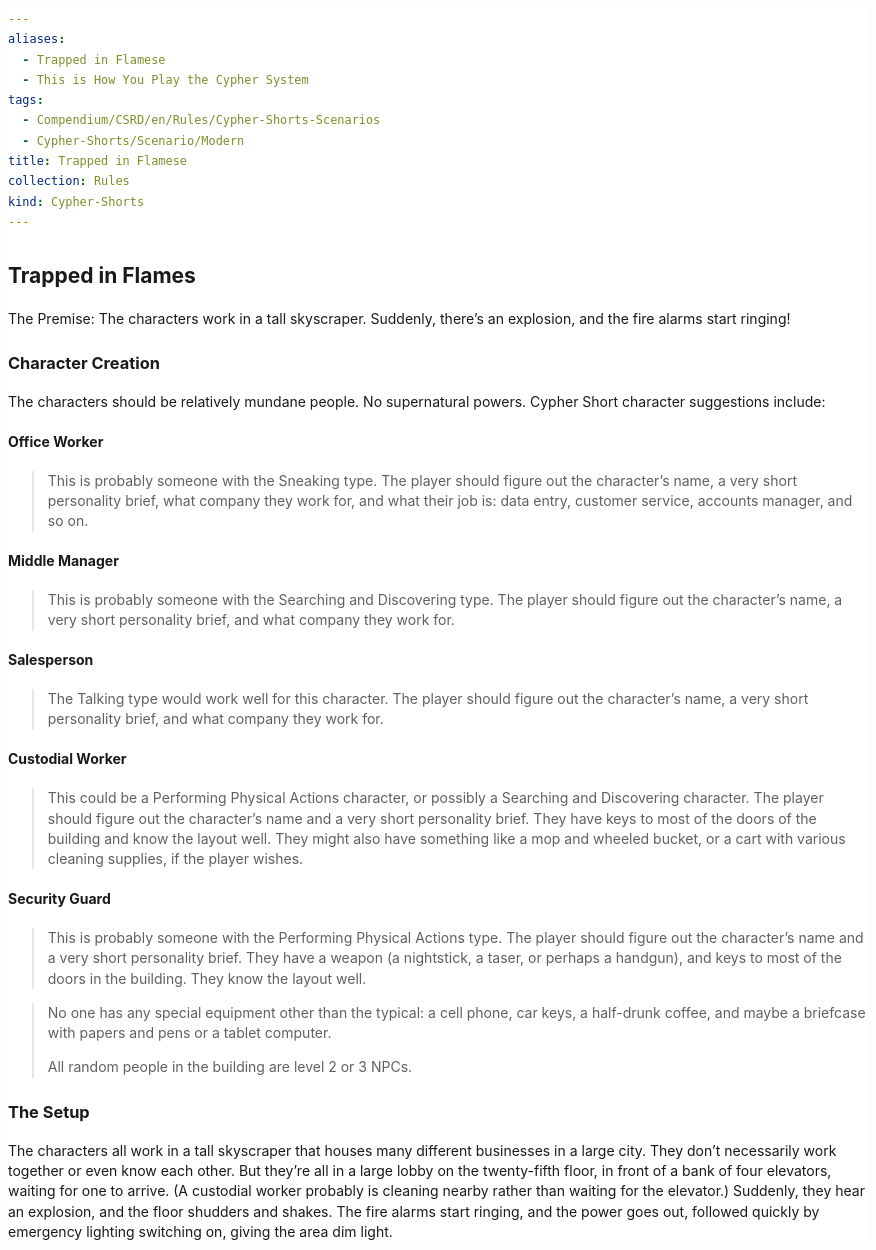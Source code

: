 ```yaml
---
aliases:
  - Trapped in Flamese
  - This is How You Play the Cypher System
tags:
  - Compendium/CSRD/en/Rules/Cypher-Shorts-Scenarios
  - Cypher-Shorts/Scenario/Modern
title: Trapped in Flamese
collection: Rules
kind: Cypher-Shorts
---
```

## Trapped in Flames 
The Premise: The characters work in a tall skyscraper. Suddenly, there’s an explosion, and the fire alarms start ringing!
### Character Creation
The characters should be relatively mundane people. No supernatural powers. Cypher Short character suggestions include:
 #### Office Worker 
 >This is probably someone with the Sneaking type. The player should figure out the character’s name, a very short personality brief, what company they work for, and what their job is: data entry, customer service, accounts manager, and so on.
#### Middle Manager 
>This is probably someone with the Searching and Discovering type. The player should figure out the character’s name, a very short personality brief, and what company they work for.
#### Salesperson 
>The Talking type would work well for this character. The player should figure out the character’s name, a very short personality brief, and what company they work for.
#### Custodial Worker  
>This could be a Performing Physical Actions character, or possibly a Searching and Discovering character. The player should figure out the character’s name and a very short personality brief. They have keys to most of the doors of the building and know the layout well. They might also have something like a mop and wheeled bucket, or a cart with various cleaning supplies, if the player wishes.
#### Security Guard  
>This is probably someone with the Performing Physical Actions type. The player should figure out the character’s name and a very short personality brief. They have a weapon (a nightstick, a taser, or perhaps a handgun), and keys to most of the doors in the building. They know the layout well.

>No one has any special equipment other than the typical: a cell phone, car keys, a half-drunk coffee, and maybe a briefcase with papers and pens or a tablet computer.
>
>All random people in the building are level 2 or 3 NPCs.
### The Setup
The characters all work in a tall skyscraper that houses many different businesses in a large city. They don’t necessarily work together or even know each other. But they’re all in a large lobby on the twenty-fifth floor, in front of a bank of four elevators, waiting for one to arrive. (A custodial worker probably is cleaning nearby rather than waiting for the elevator.) Suddenly, they hear an explosion, and the floor shudders and shakes. The fire alarms start ringing, and the power goes out, followed quickly by emergency lighting switching on, giving the area dim light.
